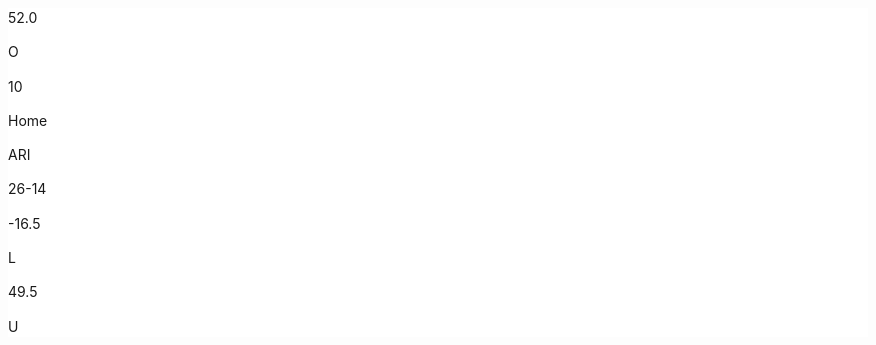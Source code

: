 </td>

<td style="text-align:center;">

52.0

</td>

<td style="text-align:center;">

O

</td>

</tr>

<tr>

<td style="text-align:center;">

10

</td>

<td style="text-align:center;">

Home

</td>

<td style="text-align:center;">

ARI

</td>

<td style="text-align:center;">

26-14

</td>

<td style="text-align:center;">

\-16.5

</td>

<td style="text-align:center;">

L

</td>

<td style="text-align:center;">

49.5

</td>

<td style="text-align:center;">

U

</td>

